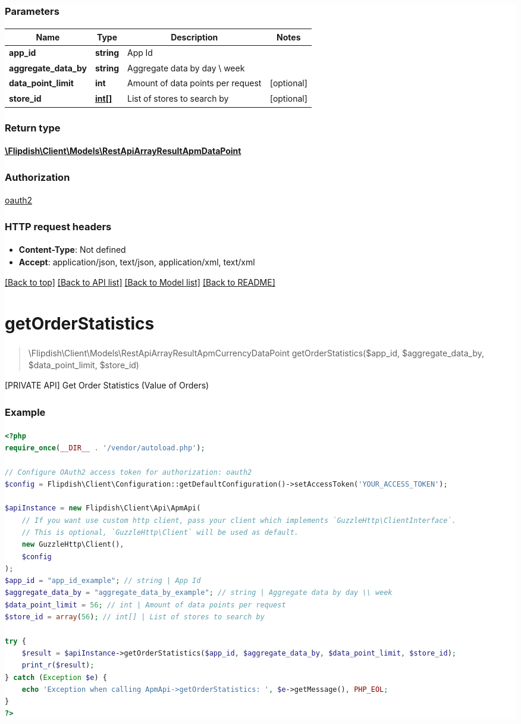 ### Parameters

Name | Type | Description  | Notes
------------- | ------------- | ------------- | -------------
 **app_id** | **string**| App Id |
 **aggregate_data_by** | **string**| Aggregate data by day \\ week |
 **data_point_limit** | **int**| Amount of data points per request | [optional]
 **store_id** | [**int[]**](../Model/int.md)| List of stores to search by | [optional]

### Return type

[**\Flipdish\Client\Models\RestApiArrayResultApmDataPoint**](../Model/RestApiArrayResultApmDataPoint.md)

### Authorization

[oauth2](../../README.md#oauth2)

### HTTP request headers

 - **Content-Type**: Not defined
 - **Accept**: application/json, text/json, application/xml, text/xml

[[Back to top]](#) [[Back to API list]](../../README.md#documentation-for-api-endpoints) [[Back to Model list]](../../README.md#documentation-for-models) [[Back to README]](../../README.md)

# **getOrderStatistics**
> \Flipdish\Client\Models\RestApiArrayResultApmCurrencyDataPoint getOrderStatistics($app_id, $aggregate_data_by, $data_point_limit, $store_id)

[PRIVATE API] Get Order Statistics (Value of Orders)

### Example
```php
<?php
require_once(__DIR__ . '/vendor/autoload.php');

// Configure OAuth2 access token for authorization: oauth2
$config = Flipdish\Client\Configuration::getDefaultConfiguration()->setAccessToken('YOUR_ACCESS_TOKEN');

$apiInstance = new Flipdish\Client\Api\ApmApi(
    // If you want use custom http client, pass your client which implements `GuzzleHttp\ClientInterface`.
    // This is optional, `GuzzleHttp\Client` will be used as default.
    new GuzzleHttp\Client(),
    $config
);
$app_id = "app_id_example"; // string | App Id
$aggregate_data_by = "aggregate_data_by_example"; // string | Aggregate data by day \\ week
$data_point_limit = 56; // int | Amount of data points per request
$store_id = array(56); // int[] | List of stores to search by

try {
    $result = $apiInstance->getOrderStatistics($app_id, $aggregate_data_by, $data_point_limit, $store_id);
    print_r($result);
} catch (Exception $e) {
    echo 'Exception when calling ApmApi->getOrderStatistics: ', $e->getMessage(), PHP_EOL;
}
?>
```
